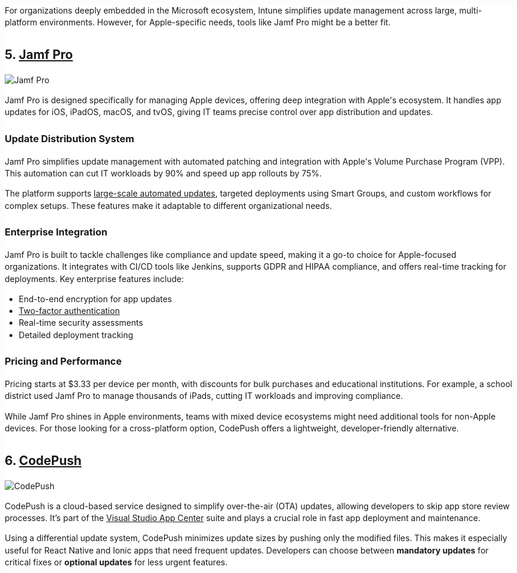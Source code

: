 For organizations deeply embedded in the Microsoft ecosystem, Intune simplifies update management across large, multi-platform environments. However, for Apple-specific needs, tools like Jamf Pro might be a better fit.

## 5\. [Jamf Pro](https://www.jamf.com/products/jamf-pro/)

![Jamf Pro](https://mars-images.imgix.net/seobot/screenshots/www.jamf.com-452a677727a22c487d11e38ebd1e7a94-2025-02-06.jpg?auto=compress)

Jamf Pro is designed specifically for managing Apple devices, offering deep integration with Apple's ecosystem. It handles app updates for iOS, iPadOS, macOS, and tvOS, giving IT teams precise control over app distribution and updates.

### Update Distribution System

Jamf Pro simplifies update management with automated patching and integration with Apple's Volume Purchase Program (VPP). This automation can cut IT workloads by 90% and speed up app rollouts by 75%.

The platform supports [large-scale automated updates](https://capgo.app/docs/plugin/cloud-mode/hybrid-update/), targeted deployments using Smart Groups, and custom workflows for complex setups. These features make it adaptable to different organizational needs.

### Enterprise Integration

Jamf Pro is built to tackle challenges like compliance and update speed, making it a go-to choice for Apple-focused organizations. It integrates with CI/CD tools like Jenkins, supports GDPR and HIPAA compliance, and offers real-time tracking for deployments. Key enterprise features include:

-   End-to-end encryption for app updates
-   [Two-factor authentication](https://capgo.app/docs/webapp/mfa/)
-   Real-time security assessments
-   Detailed deployment tracking

### Pricing and Performance

Pricing starts at $3.33 per device per month, with discounts for bulk purchases and educational institutions. For example, a school district used Jamf Pro to manage thousands of iPads, cutting IT workloads and improving compliance.

While Jamf Pro shines in Apple environments, teams with mixed device ecosystems might need additional tools for non-Apple devices. For those looking for a cross-platform option, CodePush offers a lightweight, developer-friendly alternative.

## 6\. [CodePush](https://learn.microsoft.com/en-us/appcenter/distribution/codepush/)

![CodePush](https://mars-images.imgix.net/seobot/screenshots/learn.microsoft.com-87c8945e309a8c280c425352c4f329fa-2025-02-06.jpg?auto=compress)

CodePush is a cloud-based service designed to simplify over-the-air (OTA) updates, allowing developers to skip app store review processes. It’s part of the [Visual Studio App Center](https://visualstudio.microsoft.com/app-center/) suite and plays a crucial role in fast app deployment and maintenance.

Using a differential update system, CodePush minimizes update sizes by pushing only the modified files. This makes it especially useful for React Native and Ionic apps that need frequent updates. Developers can choose between **mandatory updates** for critical fixes or **optional updates** for less urgent features.
